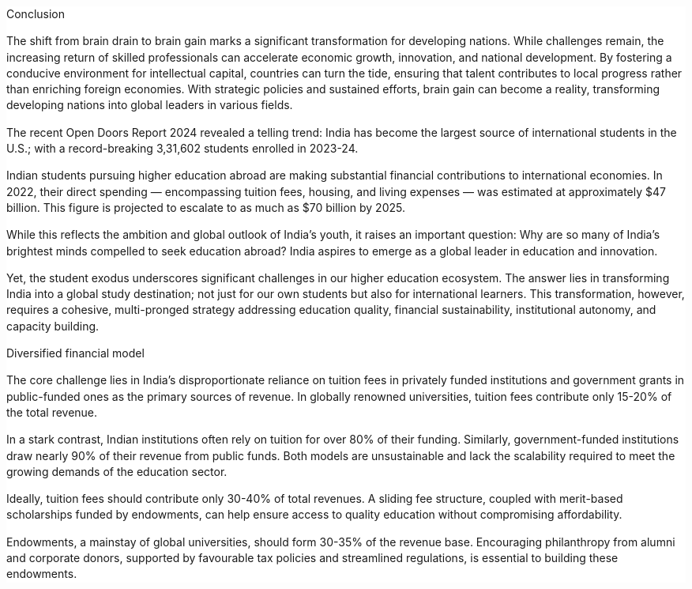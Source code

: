 

Conclusion



The shift from brain drain to brain gain marks a significant transformation for developing nations. While challenges remain, the increasing return of skilled professionals can accelerate economic growth, innovation, and national development. By fostering a conducive environment for intellectual capital, countries can turn the tide, ensuring that talent contributes to local progress rather than enriching foreign economies. With strategic policies and sustained efforts, brain gain can become a reality, transforming developing nations into global leaders in various fields.



The recent Open Doors Report 2024 revealed a telling trend: India has become the largest source of international students in the U.S.; with a record-breaking 3,31,602 students enrolled in 2023-24.



Indian students pursuing higher education abroad are making substantial financial contributions to international economies. In 2022, their direct spending — encompassing tuition fees, housing, and living expenses — was estimated at approximately $47 billion. This figure is projected to escalate to as much as $70 billion by 2025.



While this reflects the ambition and global outlook of India’s youth, it raises an important question: Why are so many of India’s brightest minds compelled to seek education abroad? India aspires to emerge as a global leader in education and innovation.



Yet, the student exodus underscores significant challenges in our higher education ecosystem. The answer lies in transforming India into a global study destination; not just for our own students but also for international learners. This transformation, however, requires a cohesive, multi-pronged strategy addressing education quality, financial sustainability, institutional autonomy, and capacity building.



Diversified financial model



The core challenge lies in India’s disproportionate reliance on tuition fees in privately funded institutions and government grants in public-funded ones as the primary sources of revenue. In globally renowned universities, tuition fees contribute only 15-20% of the total revenue.



In a stark contrast, Indian institutions often rely on tuition for over 80% of their funding. Similarly, government-funded institutions draw nearly 90% of their revenue from public funds. Both models are unsustainable and lack the scalability required to meet the growing demands of the education sector.



Ideally, tuition fees should contribute only 30-40% of total revenues. A sliding fee structure, coupled with merit-based scholarships funded by endowments, can help ensure access to quality education without compromising affordability.



Endowments, a mainstay of global universities, should form 30-35% of the revenue base. Encouraging philanthropy from alumni and corporate donors, supported by favourable tax policies and streamlined regulations, is essential to building these endowments.
